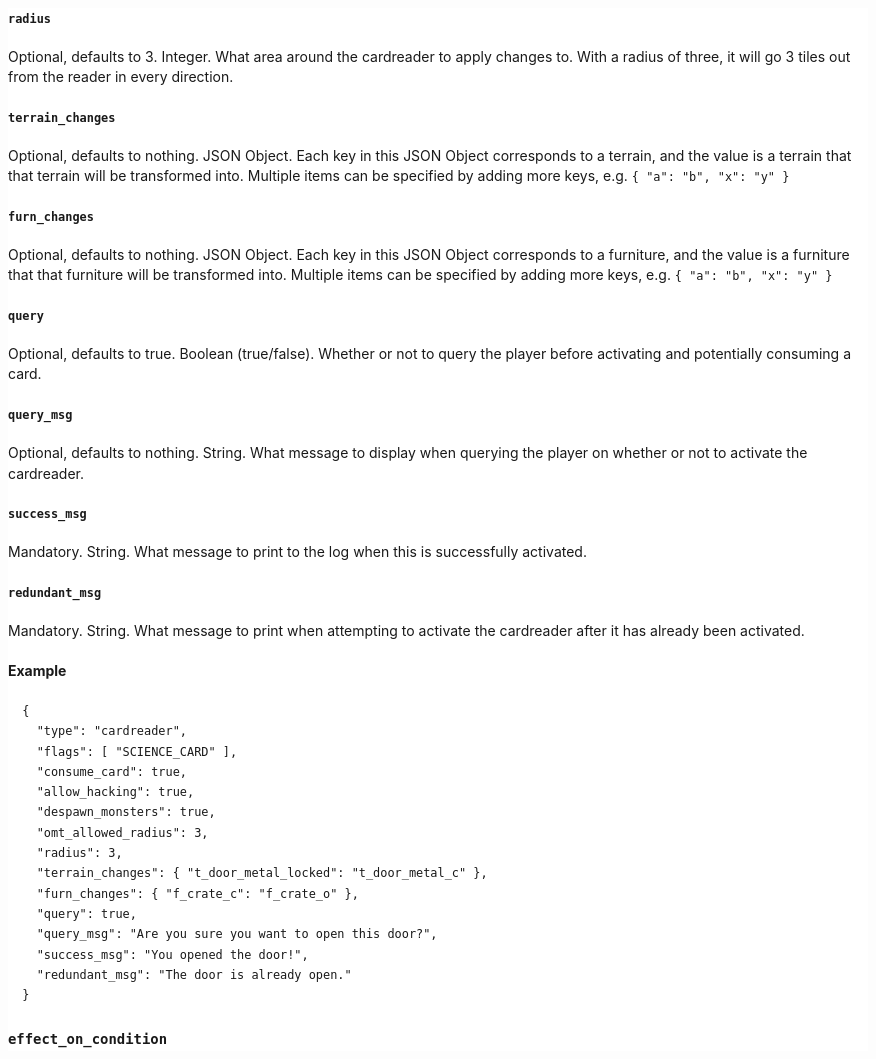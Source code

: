 #### `radius`
Optional, defaults to 3.
Integer.
What area around the cardreader to apply changes to.
With a radius of three, it will go 3 tiles out from the reader in every direction.

#### `terrain_changes`
Optional, defaults to nothing.
JSON Object.
Each key in this JSON Object corresponds to a terrain, and the value is a terrain that that terrain will be transformed into.
Multiple items can be specified by adding more keys, e.g. `{ "a": "b", "x": "y" }`

#### `furn_changes`
Optional, defaults to nothing.
JSON Object.
Each key in this JSON Object corresponds to a furniture, and the value is a furniture that that furniture will be transformed into.
Multiple items can be specified by adding more keys, e.g. `{ "a": "b", "x": "y" }`

#### `query`
Optional, defaults to true.
Boolean (true/false).
Whether or not to query the player before activating and potentially consuming a card.

#### `query_msg`
Optional, defaults to nothing.
String.
What message to display when querying the player on whether or not to activate the cardreader.

#### `success_msg`
Mandatory.
String.
What message to print to the log when this is successfully activated.

#### `redundant_msg`
Mandatory.
String.
What message to print when attempting to activate the cardreader after it has already been activated.

#### Example
```jsonc
  {
    "type": "cardreader",
    "flags": [ "SCIENCE_CARD" ],
    "consume_card": true,
    "allow_hacking": true,
    "despawn_monsters": true,
    "omt_allowed_radius": 3,
    "radius": 3,
    "terrain_changes": { "t_door_metal_locked": "t_door_metal_c" },
    "furn_changes": { "f_crate_c": "f_crate_o" },
    "query": true,
    "query_msg": "Are you sure you want to open this door?",
    "success_msg": "You opened the door!",
    "redundant_msg": "The door is already open."
  }
```
### `effect_on_condition`

